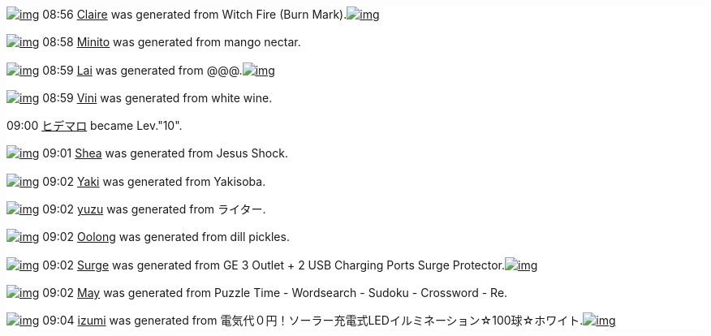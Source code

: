 [![img](http://kacdn01.appspot.com/6298278018678784/941d.png)](http://www.barcodekanojo.com/kanojo/2820264/Claire) 08:56 [Claire](http://www.barcodekanojo.com/kanojo/2820264/Claire) was generated from Witch Fire (Burn Mark).[![img](http://kacdn02.appspot.com/5051666176933888/216c.jpg)](http://www.barcodekanojo.com/product_images/barcode/5401927/1393286145/50x50xWitch,P20Fire,P20,P28Burn,P20Mark,P29.jpg,qw=88,ah=88.pagespeed.ic.IWypjsSx6K.jpg)

[![img](http://kacdn08.appspot.com/5016190820810752/1a60.png)](http://www.barcodekanojo.com/kanojo/2820265/Minito) 08:58 [Minito](http://www.barcodekanojo.com/kanojo/2820265/Minito) was generated from mango nectar.

[![img](http://kacdn08.appspot.com/5189754475773952/26ca.png)](http://www.barcodekanojo.com/kanojo/2820266/Lai) 08:59 [Lai](http://www.barcodekanojo.com/kanojo/2820266/Lai) was generated from @@@.[![img](http://kacdn03.appspot.com/6324569392545792/6d7f.jpg)](http://www.barcodekanojo.com/product_images/barcode/3160398/1317224361/%E3%83%A9%E3%82%A4%E3%82%BF%E3%83%BC.jpg)

[![img](http://kacdn06.appspot.com/6270990749270016/ef21.png)](http://www.barcodekanojo.com/kanojo/2820267/Vini) 08:59 [Vini](http://www.barcodekanojo.com/kanojo/2820267/Vini) was generated from white wine.

09:00 [ヒデマロ](http://www.barcodekanojo.com/user/348970/%E3%83%92%E3%83%87%E3%83%9E%E3%83%AD) became Lev."10".

[![img](http://kacdn07.appspot.com/6233108600848384/5c2b.png)](http://www.barcodekanojo.com/kanojo/2820268/Shea) 09:01 [Shea](http://www.barcodekanojo.com/kanojo/2820268/Shea) was generated from Jesus Shock.

[![img](http://kacdn02.appspot.com/6750990925561856/241a3.png)](http://www.barcodekanojo.com/kanojo/2820269/Yaki) 09:02 [Yaki](http://www.barcodekanojo.com/kanojo/2820269/Yaki) was generated from Yakisoba.

[![img](http://kacdn08.appspot.com/4819772839559168/e133.png)](http://www.barcodekanojo.com/kanojo/2820270/yuzu) 09:02 [yuzu](http://www.barcodekanojo.com/kanojo/2820270/yuzu) was generated from ライター.

[![img](http://kacdn06.appspot.com/6725934354792448/736c.png)](http://www.barcodekanojo.com/kanojo/2820271/Oolong) 09:02 [Oolong](http://www.barcodekanojo.com/kanojo/2820271/Oolong) was generated from dill pickles.

[![img](http://kacdn08.appspot.com/6631029804630016/dc74.png)](http://www.barcodekanojo.com/kanojo/2820273/Surge) 09:02 [Surge](http://www.barcodekanojo.com/kanojo/2820273/Surge) was generated from GE 3 Outlet + 2 USB Charging Ports Surge Protector.[![img](http://kacdn07.appspot.com/4744868609916928/7153.jpg)](http://www.barcodekanojo.com/product_images/barcode/5401935/1393286564/GE%203%20Outlet%20%2B%202%20USB%20Charging%20Ports%20Surge%20Protector.jpg)

[![img](http://kacdn10.appspot.com/5411906022014976/ff8a.png)](http://www.barcodekanojo.com/kanojo/2820272/May) 09:02 [May](http://www.barcodekanojo.com/kanojo/2820272/May) was generated from Puzzle Time - Wordsearch - Sudoku - Crossword - Re.

[![img](http://kacdn09.appspot.com/4608100208214016/ebb3.png)](http://www.barcodekanojo.com/kanojo/2820274/izumi) 09:04 [izumi](http://www.barcodekanojo.com/kanojo/2820274/izumi) was generated from 電気代０円！ソーラー充電式LEDイルミネーション☆100球☆ホワイト.[![img](http://kacdn01.appspot.com/6192612427956224/944c.jpg)](http://www.barcodekanojo.com/product_images/barcode/5401937/1393286591/50x50x,PE9,P9B,PBB,PE6,PB0,P97,PE4,PBB,PA3,PEF,PBC,P90,PE5,P86,P86,PEF,PBC,P81,PE3,P82,PBD,PE3,P83,PBC,PE3,P83,PA9,PE3,P83,PBC,PE5,P85,P85,PE9,P9B,PBB,PE5,PBC,P8FLED,PE3,P82,PA4,PE3,P83,PAB,PE3,P83,P9F,PE3,P83,P8D,PE3,P83,PBC,PE3,P82,PB7,PE3,P83,PA7,PE3,P83,PB3,PE2,P98,P86100,PE7,P90,P83,PE2,P98,P86,PE3,P83,P9B,PE3,P83,PAF,PE3,P82,PA4,PE3,P83,P88.jpg,qw=88,ah=88.pagespeed.ic.lEyd5engl2.jpg)
